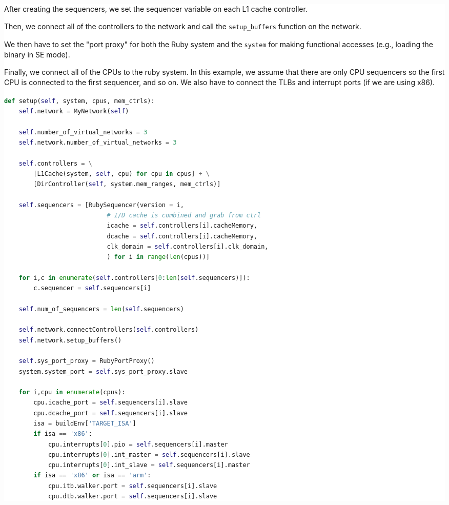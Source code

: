 After creating the sequencers, we set the sequencer variable on each L1
cache controller.

Then, we connect all of the controllers to the network and call the
`setup_buffers` function on the network.

We then have to set the "port proxy" for both the Ruby system and the
`system` for making functional accesses (e.g., loading the binary in SE
mode).

Finally, we connect all of the CPUs to the ruby system. In this example,
we assume that there are only CPU sequencers so the first CPU is
connected to the first sequencer, and so on. We also have to connect the
TLBs and interrupt ports (if we are using x86).

```python
def setup(self, system, cpus, mem_ctrls):
    self.network = MyNetwork(self)

    self.number_of_virtual_networks = 3
    self.network.number_of_virtual_networks = 3

    self.controllers = \
        [L1Cache(system, self, cpu) for cpu in cpus] + \
        [DirController(self, system.mem_ranges, mem_ctrls)]

    self.sequencers = [RubySequencer(version = i,
                            # I/D cache is combined and grab from ctrl
                            icache = self.controllers[i].cacheMemory,
                            dcache = self.controllers[i].cacheMemory,
                            clk_domain = self.controllers[i].clk_domain,
                            ) for i in range(len(cpus))]

    for i,c in enumerate(self.controllers[0:len(self.sequencers)]):
        c.sequencer = self.sequencers[i]

    self.num_of_sequencers = len(self.sequencers)

    self.network.connectControllers(self.controllers)
    self.network.setup_buffers()

    self.sys_port_proxy = RubyPortProxy()
    system.system_port = self.sys_port_proxy.slave

    for i,cpu in enumerate(cpus):
        cpu.icache_port = self.sequencers[i].slave
        cpu.dcache_port = self.sequencers[i].slave
        isa = buildEnv['TARGET_ISA']
        if isa == 'x86':
            cpu.interrupts[0].pio = self.sequencers[i].master
            cpu.interrupts[0].int_master = self.sequencers[i].slave
            cpu.interrupts[0].int_slave = self.sequencers[i].master
        if isa == 'x86' or isa == 'arm':
            cpu.itb.walker.port = self.sequencers[i].slave
            cpu.dtb.walker.port = self.sequencers[i].slave
```

